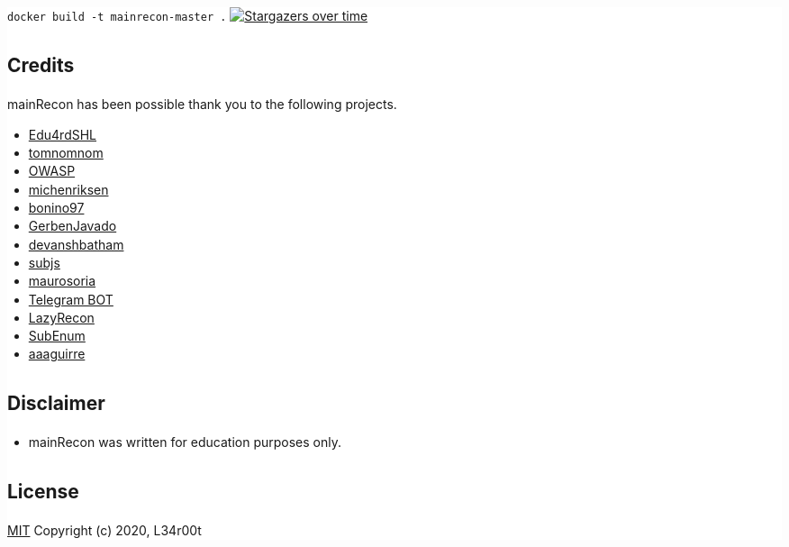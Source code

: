 ```docker build -t mainrecon-master .```
[![Stargazers over time](https://starchart.cc/l34r00t/mainRecon.svg)](https://starchart.cc/l34r00t/mainRecon)

## Credits

mainRecon has been possible thank you to the following projects.

- [Edu4rdSHL](https://github.com/Edu4rdSHL)                                             
- [tomnomnom](https://github.com/tomnomnom/)         
- [OWASP](https://github.com/OWASP/)               
- [michenriksen](https://github.com/michenriksen/)
- [bonino97](https://github.com/bonino97/)
- [GerbenJavado](https://github.com/GerbenJavado/)
- [devanshbatham](https://github.com/devanshbatham/)
- [subjs](https://github.com/lc/subjs/)
- [maurosoria](https://github.com/maurosoria/)
- [Telegram BOT](https://core.telegram.org/bots)
- [LazyRecon](https://github.com/capt-meelo/LazyRecon)
- [SubEnum](https://github.com/bing0o/SubEnum)
- [aaaguirre](https://github.com/aaaguirrep/pentest)

## Disclaimer

- mainRecon was written for education purposes only.

## License

[MIT](LICENSE)
Copyright (c) 2020, L34r00t
